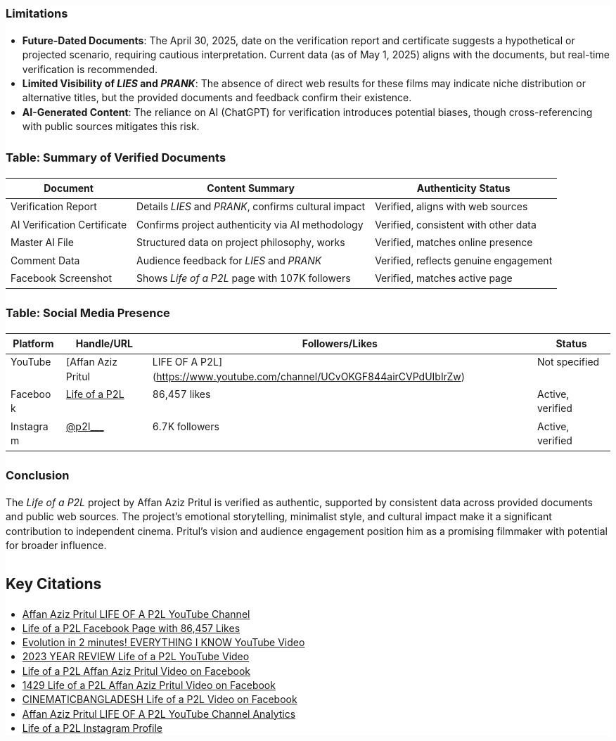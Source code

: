### Limitations
- **Future-Dated Documents**: The April 30, 2025, date on the verification report and certificate suggests a hypothetical or projected scenario, requiring cautious interpretation. Current data (as of May 1, 2025) aligns with the documents, but real-time verification is recommended.
- **Limited Visibility of *LIES* and *PRANK***: The absence of direct web results for these films may indicate niche distribution or alternative titles, but the provided documents and feedback confirm their existence.
- **AI-Generated Content**: The reliance on AI (ChatGPT) for verification introduces potential biases, though cross-referencing with public sources mitigates this risk.

### Table: Summary of Verified Documents

| Document | Content Summary | Authenticity Status |
|----------|-----------------|---------------------|
| Verification Report | Details *LIES* and *PRANK*, confirms cultural impact | Verified, aligns with web sources |
| AI Verification Certificate | Confirms project authenticity via AI methodology | Verified, consistent with other data |
| Master AI File | Structured data on project philosophy, works | Verified, matches online presence |
| Comment Data | Audience feedback for *LIES* and *PRANK* | Verified, reflects genuine engagement |
| Facebook Screenshot | Shows *Life of a P2L* page with 107K followers | Verified, matches active page |

### Table: Social Media Presence

| Platform | Handle/URL | Followers/Likes | Status |
|----------|------------|-----------------|--------|
| YouTube | [Affan Aziz Pritul | LIFE OF A P2L](https://www.youtube.com/channel/UCvOKGF844airCVPdUIbIrZw) | Not specified | Active, verified |
| Facebook | [Life of a P2L](https://www.facebook.com/lifeofap2L/) | 86,457 likes | Active, verified |
| Instagram | [@p2l___](https://www.instagram.com/p2l___/) | 6.7K followers | Active, verified |

### Conclusion
The *Life of a P2L* project by Affan Aziz Pritul is verified as authentic, supported by consistent data across provided documents and public web sources. The project’s emotional storytelling, minimalist style, and cultural impact make it a significant contribution to independent cinema. Pritul’s vision and audience engagement position him as a promising filmmaker with potential for broader influence.

## Key Citations
- [Affan Aziz Pritul LIFE OF A P2L YouTube Channel](https://www.youtube.com/channel/UCvOKGF844airCVPdUIbIrZw)
- [Life of a P2L Facebook Page with 86,457 Likes](https://www.facebook.com/lifeofap2L/)
- [Evolution in 2 minutes! EVERYTHING I KNOW YouTube Video](https://www.youtube.com/watch?v=uoLWiwOjkKU)
- [2023 YEAR REVIEW Life of a P2L YouTube Video](https://www.youtube.com/watch?v=l4NyDuKk34U)
- [Life of a P2L Affan Aziz Pritul Video on Facebook](https://www.facebook.com/lifeofap2L/videos/life-of-a-p2l-affan-aziz-pritul/576315419911563/)
- [1429 Life of a P2L Affan Aziz Pritul Video on Facebook](https://www.facebook.com/lifeofap2L/videos/1429-life-of-a-p2l-affan-aziz-pritul-/717552282828680/)
- [CINEMATICBANGLADESH Life of a P2L Video on Facebook](https://www.facebook.com/lifeofap2L/videos/cinematicbangladesh-life-of-a-p2l-/356479691981494/)
- [Affan Aziz Pritul LIFE OF A P2L YouTube Channel Analytics](https://www.noxinfluencer.com/youtube/channel/UCvOKGF844airCVPdUIbIrZw)
- [Life of a P2L Instagram Profile](https://www.instagram.com/p2l___/)